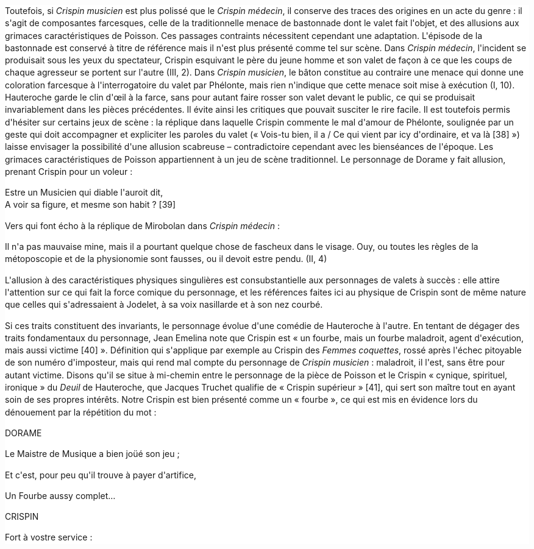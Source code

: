 Toutefois, si *Crispin musicien* est plus polissé que le *Crispin médecin*, il conserve des traces des origines en un acte du genre : il s'agit de composantes farcesques, celle de la traditionnelle menace de bastonnade dont le valet fait l'objet, et des allusions aux grimaces caractéristiques de Poisson. Ces passages contraints nécessitent cependant une adaptation. L'épisode de la bastonnade est conservé à titre de référence mais il n'est plus présenté comme tel sur scène. Dans *Crispin médecin*, l'incident se produisait sous les yeux du spectateur, Crispin esquivant le père du jeune homme et son valet de façon à ce que les coups de chaque agresseur se portent sur l'autre (III, 2). Dans *Crispin musicien*, le bâton constitue au contraire une menace qui donne une coloration farcesque à l'interrogatoire du valet par Phélonte, mais rien n'indique que cette menace soit mise à exécution (I, 10). Hauteroche garde le clin d'œil à la farce, sans pour autant faire rosser son valet devant le public, ce qui se produisait invariablement dans les pièces précédentes. Il évite ainsi les critiques que pouvait susciter le rire facile. Il est toutefois permis d'hésiter sur certains jeux de scène : la réplique dans laquelle Crispin commente le mal d'amour de Phélonte, soulignée par un geste qui doit accompagner et expliciter les paroles du valet (« Vois-tu bien, il a / Ce qui vient par icy d'ordinaire, et va là [38] ») laisse envisager la possibilité d'une allusion scabreuse – contradictoire cependant avec les bienséances de l'époque. Les grimaces caractéristiques de Poisson appartiennent à un jeu de scène traditionnel. Le personnage de Dorame y fait allusion, prenant Crispin pour un voleur :

Estre un Musicien qui diable l'auroit dit,  
A voir sa figure, et mesme son habit ? [39]  

Vers qui font écho à la réplique de Mirobolan dans *Crispin médecin* :


Il n'a pas mauvaise mine, mais il a pourtant quelque chose de fascheux dans le visage. Ouy, ou toutes les règles de la métoposcopie et de la physionomie sont fausses, ou il devoit estre pendu. (II, 4)

L'allusion à des caractéristiques physiques singulières est consubstantielle aux personnages de valets à succès : elle attire l'attention sur ce qui fait la force comique du personnage, et les références faites ici au physique de Crispin sont de même nature que celles qui s'adressaient à Jodelet, à sa voix nasillarde et à son nez courbé.

Si ces traits constituent des invariants, le personnage évolue d'une comédie de Hauteroche à l'autre. En tentant de dégager des traits fondamentaux du personnage, Jean Emelina note que Crispin est « un fourbe, mais un fourbe maladroit, agent d'exécution, mais aussi victime [40] ». Définition qui s'applique par exemple au Crispin des *Femmes coquettes*, rossé après l'échec pitoyable de son numéro d'imposteur, mais qui rend mal compte du personnage de *Crispin musicien* : maladroit, il l'est, sans être pour autant victime. Disons qu'il se situe à mi-chemin entre le personnage de la pièce de Poisson et le Crispin « cynique, spirituel, ironique » du *Deuil* de Hauteroche, que Jacques Truchet qualifie de « Crispin supérieur » [41], qui sert son maître tout en ayant soin de ses propres intérêts. Notre Crispin est bien présenté comme un « fourbe », ce qui est mis en évidence lors du dénouement par la répétition du mot :


DORAME

Le Maistre de Musique a bien joüé son jeu ;

Et c'est, pour peu qu'il trouve à payer d'artifice,

Un Fourbe aussy complet…

CRISPIN

Fort à vostre service :
